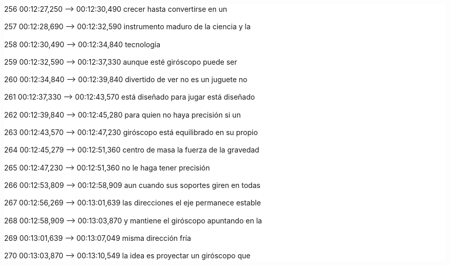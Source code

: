 256
00:12:27,250 --> 00:12:30,490
crecer hasta convertirse en un

257
00:12:28,690 --> 00:12:32,590
instrumento maduro de la ciencia y la

258
00:12:30,490 --> 00:12:34,840
tecnología

259
00:12:32,590 --> 00:12:37,330
aunque esté giróscopo puede ser

260
00:12:34,840 --> 00:12:39,840
divertido de ver no es un juguete no

261
00:12:37,330 --> 00:12:43,570
está diseñado para jugar está diseñado

262
00:12:39,840 --> 00:12:45,280
para quien no haya precisión si un

263
00:12:43,570 --> 00:12:47,230
giróscopo está equilibrado en su propio

264
00:12:45,279 --> 00:12:51,360
centro de masa la fuerza de la gravedad

265
00:12:47,230 --> 00:12:51,360
no le haga tener precisión

266
00:12:53,809 --> 00:12:58,909
aun cuando sus soportes giren en todas

267
00:12:56,269 --> 00:13:01,639
las direcciones el eje permanece estable

268
00:12:58,909 --> 00:13:03,870
y mantiene el giróscopo apuntando en la

269
00:13:01,639 --> 00:13:07,049
misma dirección fría

270
00:13:03,870 --> 00:13:10,549
la idea es proyectar un giróscopo que
